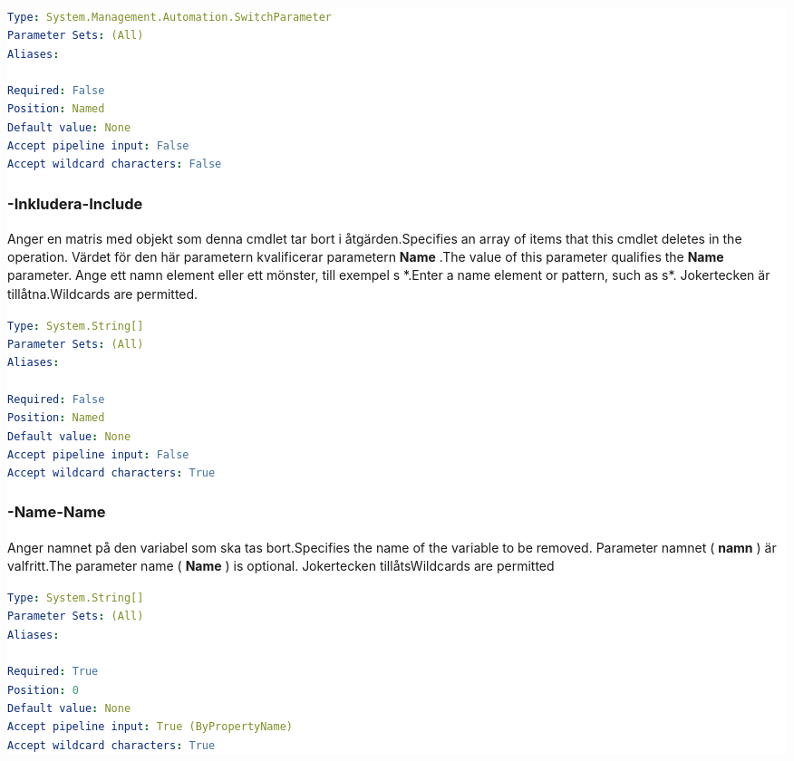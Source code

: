 ```yaml
Type: System.Management.Automation.SwitchParameter
Parameter Sets: (All)
Aliases:

Required: False
Position: Named
Default value: None
Accept pipeline input: False
Accept wildcard characters: False
```

### <span data-ttu-id="8488d-122">-Inkludera</span><span class="sxs-lookup"><span data-stu-id="8488d-122">-Include</span></span>

<span data-ttu-id="8488d-123">Anger en matris med objekt som denna cmdlet tar bort i åtgärden.</span><span class="sxs-lookup"><span data-stu-id="8488d-123">Specifies an array of items that this cmdlet deletes in the operation.</span></span> <span data-ttu-id="8488d-124">Värdet för den här parametern kvalificerar parametern **Name** .</span><span class="sxs-lookup"><span data-stu-id="8488d-124">The value of this parameter qualifies the **Name** parameter.</span></span> <span data-ttu-id="8488d-125">Ange ett namn element eller ett mönster, till exempel s \*.</span><span class="sxs-lookup"><span data-stu-id="8488d-125">Enter a name element or pattern, such as s\*.</span></span> <span data-ttu-id="8488d-126">Jokertecken är tillåtna.</span><span class="sxs-lookup"><span data-stu-id="8488d-126">Wildcards are permitted.</span></span>

```yaml
Type: System.String[]
Parameter Sets: (All)
Aliases:

Required: False
Position: Named
Default value: None
Accept pipeline input: False
Accept wildcard characters: True
```

### <span data-ttu-id="8488d-127">-Name</span><span class="sxs-lookup"><span data-stu-id="8488d-127">-Name</span></span>

<span data-ttu-id="8488d-128">Anger namnet på den variabel som ska tas bort.</span><span class="sxs-lookup"><span data-stu-id="8488d-128">Specifies the name of the variable to be removed.</span></span> <span data-ttu-id="8488d-129">Parameter namnet ( **namn** ) är valfritt.</span><span class="sxs-lookup"><span data-stu-id="8488d-129">The parameter name ( **Name** ) is optional.</span></span>
<span data-ttu-id="8488d-130">Jokertecken tillåts</span><span class="sxs-lookup"><span data-stu-id="8488d-130">Wildcards are permitted</span></span>

```yaml
Type: System.String[]
Parameter Sets: (All)
Aliases:

Required: True
Position: 0
Default value: None
Accept pipeline input: True (ByPropertyName)
Accept wildcard characters: True
```
